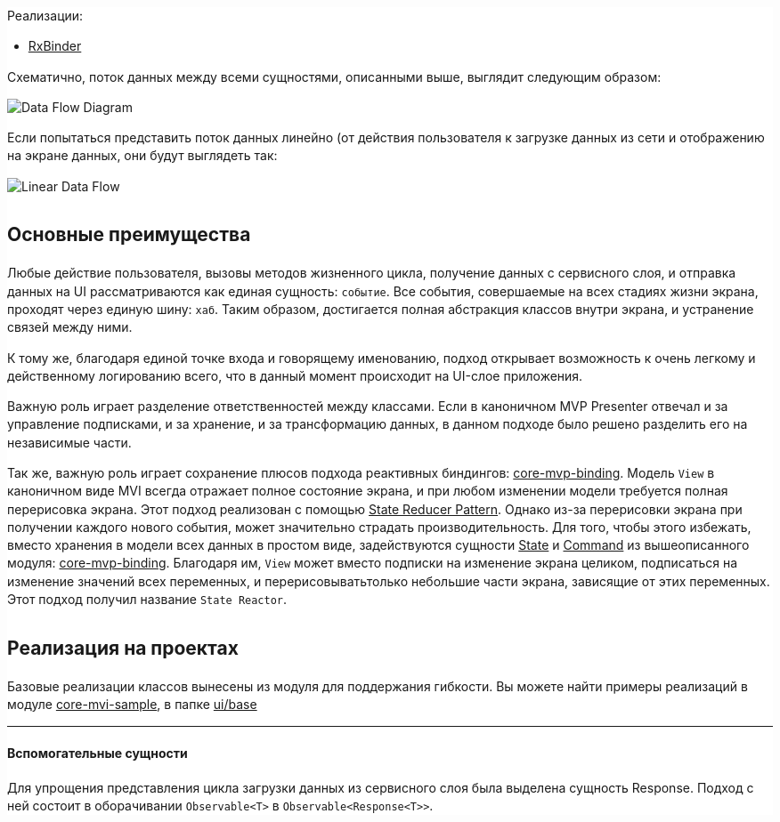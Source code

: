 Реализации: 

* [RxBinder][rxbnd]

Схематично, поток данных между всеми сущностями, описанными выше, выглядит следующим образом: 

![Data Flow Diagram]( https://i.imgur.com/iFzYkOT.jpg )

Если попытаться представить поток данных линейно (от действия пользователя к загрузке данных из сети и отображению на экране данных, они будут выглядеть так: 

![Linear Data Flow]( https://i.imgur.com/rkjJmbq.jpg )

## Основные преимущества
Любые действие пользователя, вызовы методов жизненного цикла, получение данных с сервисного слоя, и отправка данных на UI рассматриваются как единая сущность: `событие`.
Все события, совершаемые на всех стадиях жизни экрана, проходят через единую шину: `хаб`. 
Таким образом, достигается полная абстракция классов внутри экрана, и устранение связей между ними. 

К тому же, благодаря единой точке входа и говорящему именованию, 
подход открывает возможность к очень легкому и действенному логированию всего, 
что в данный момент происходит на UI-слое приложения.

Важную роль играет разделение ответственностей между классами. 
Если в каноничном MVP Presenter отвечал и за управление подписками, и за хранение, и за трансформацию данных, 
в данном подходе было решено разделить его на независимые части. 

Так же, важную роль играет сохранение плюсов подхода реактивных биндингов: [core-mvp-binding](../core-mvp-binding). 
Модель `View` в каноничном виде MVI всегда отражает полное состояние экрана, и при любом изменении модели требуется полная перерисовка экрана. Этот подход реализован с помощью 
[State Reducer Pattern](https://medium.com/@ivanmontiel/discovering-the-state-reducer-pattern-3f324bb1a4c4). 
Однако из-за перерисовки экрана при получении каждого нового события, может значительно страдать производительность. 
Для того, чтобы этого избежать, вместо хранения в модели всех данных в простом виде, задействуются сущности [State][state] и [Command][cmd] из вышеописанного модуля: [core-mvp-binding](../core-mvp-binding). Благодаря им, `View` может вместо подписки на изменение экрана целиком, подписаться на изменение значений всех переменных, и перерисовыватьтолько небольшие части экрана, зависящие от этих переменных. Этот подход получил название `State Reactor`.
## Реализация на проектах
Базовые реализации классов вынесены из модуля для поддержания гибкости. Вы можете найти примеры реализаций в модуле [core-mvi-sample](../core-mvi-sample), в папке [ui/base](../core-mvi-sample/src/main/java/ru/surfstudio/android/core/mvi/sample/ui/base)

----

#### Вспомогательные сущности
Для упрощения представления цикла загрузки данных из сервисного слоя была выделена сущность Response. Подход с ней состоит в оборачивании  `Observable<T>` в `Observable<Response<T>>`. 


[ev]: src/main/java/ru/surfstudio/android/core/mvi/event/Event.kt
[hub]: src/main/java/ru/surfstudio/android/core/mvi/event/hub/EventHub.kt
[rxhub]: src/main/java/ru/surfstudio/android/core/mvi/event/hub/RxEventHub.kt
[lchub]: src/main/java/ru/surfstudio/android/core/mvi/event/hub/lifecycle/LifecycleEventHub.kt
[mw]: src/main/java/ru/surfstudio/android/core/mvi/ui/middleware/Middleware.kt
[rxmw]: src/main/java/ru/surfstudio/android/core/mvi/ui/middleware/RxMiddleware.kt
[reactor]: src/main/java/ru/surfstudio/android/core/mvi/ui/reactor/Reactor.kt
[reducer]: src/main/java/ru/surfstudio/android/core/mvi/ui/reducer/Reducer.kt
[redholder]: src/main/java/ru/surfstudio/android/core/mvi/ui/holder/ReducerStateHolder.kt
[redrxholder]: src/main/java/ru/surfstudio/android/core/mvi/ui/holder/ReducerRxStateHolder.kt
[rxbnd]: src/main/java/ru/surfstudio/android/core/mvi/ui/binder/RxBinder.kt 
[loading]: ../core-mvp-binding/src/main/java/ru/surfstudio/android/core/mvp/rx/response/data/Loading.kt
[rspui]: ../core-mvp-binding/src/main/java/ru/surfstudio/android/core/mvp/rx/response/data/ResponseUi.kt
[rspev]: src/main/java/ru/surfstudio/android/core/mvi/event/ResponseEvent.kt
[rsp]: ../core-mvp-binding/src/main/java/ru/surfstudio/android/core/mvp/rx/response/event/Response.kt 
[rspst]: ../core-mvp-binding/src/main/java/ru/surfstudio/android/core/mvp/rx/response/state/ResponseState.kt
[state]: ../core-mvp-binding/src/main/java/ru/surfstudio/android/core/mvp/rx/domain/mvp/State.kt
[cmd]: ../core-mvp-binding/src/main/java/ru/surfstudio/android/core/mvp/rx/domain/mvp/Command.kt